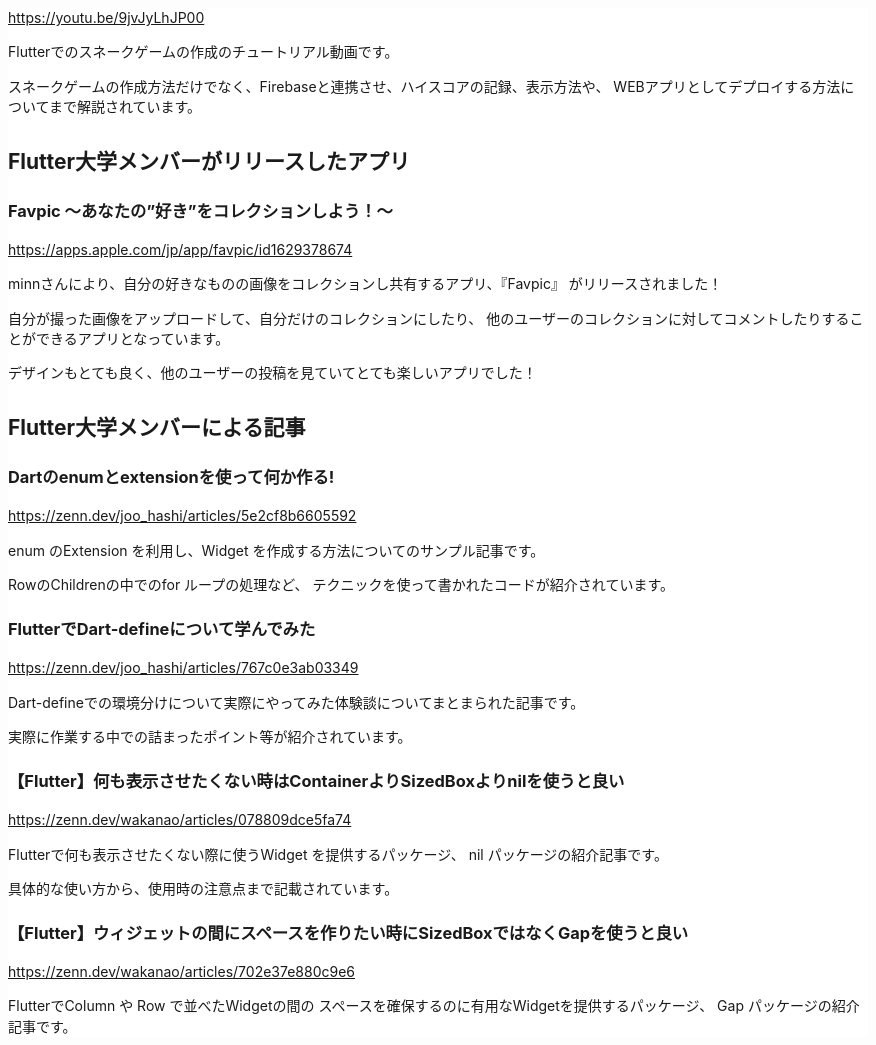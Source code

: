 https://youtu.be/9jvJyLhJP00

Flutterでのスネークゲームの作成のチュートリアル動画です。

スネークゲームの作成方法だけでなく、Firebaseと連携させ、ハイスコアの記録、表示方法や、
WEBアプリとしてデプロイする方法についてまで解説されています。

## **Flutter大学メンバーがリリースしたアプリ**

### **Favpic ～あなたの”好き”をコレクションしよう！～**

https://apps.apple.com/jp/app/favpic/id1629378674

minnさんにより、自分の好きなものの画像をコレクションし共有するアプリ、『Favpic』
がリリースされました！

自分が撮った画像をアップロードして、自分だけのコレクションにしたり、
他のユーザーのコレクションに対してコメントしたりすることができるアプリとなっています。

デザインもとても良く、他のユーザーの投稿を見ていてとても楽しいアプリでした！

## Flutter大学メンバーによる記事

### **Dartのenumとextensionを使って何か作る!**

https://zenn.dev/joo_hashi/articles/5e2cf8b6605592

enum のExtension を利用し、Widget を作成する方法についてのサンプル記事です。

RowのChildrenの中でのfor ループの処理など、
テクニックを使って書かれたコードが紹介されています。

### **FlutterでDart-defineについて学んでみた**

https://zenn.dev/joo_hashi/articles/767c0e3ab03349

Dart-defineでの環境分けについて実際にやってみた体験談についてまとまられた記事です。

実際に作業する中での詰まったポイント等が紹介されています。

### **【Flutter】何も表示させたくない時はContainerよりSizedBoxよりnilを使うと良い**

https://zenn.dev/wakanao/articles/078809dce5fa74

Flutterで何も表示させたくない際に使うWidget を提供するパッケージ、
nil パッケージの紹介記事です。

具体的な使い方から、使用時の注意点まで記載されています。

### **【Flutter】ウィジェットの間にスペースを作りたい時にSizedBoxではなくGapを使うと良い**

https://zenn.dev/wakanao/articles/702e37e880c9e6

FlutterでColumn や Row で並べたWidgetの間の
スペースを確保するのに有用なWidgetを提供するパッケージ、
Gap パッケージの紹介記事です。
